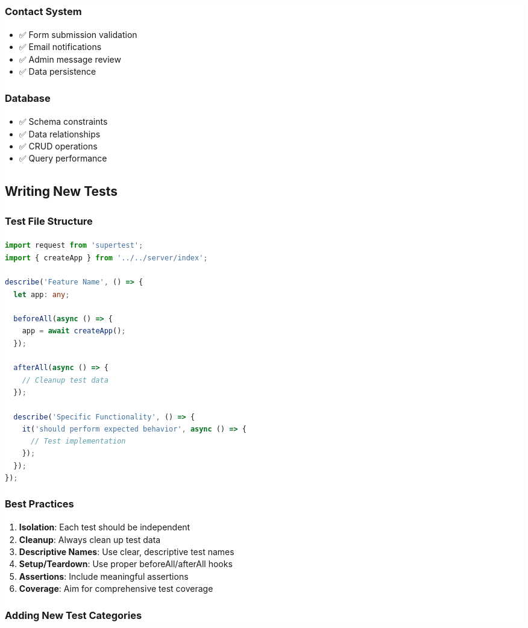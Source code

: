 ### Contact System
- ✅ Form submission validation
- ✅ Email notifications
- ✅ Admin message review
- ✅ Data persistence

### Database
- ✅ Schema constraints
- ✅ Data relationships
- ✅ CRUD operations
- ✅ Query performance

## Writing New Tests

### Test File Structure

```typescript
import request from 'supertest';
import { createApp } from '../../server/index';

describe('Feature Name', () => {
  let app: any;

  beforeAll(async () => {
    app = await createApp();
  });

  afterAll(async () => {
    // Cleanup test data
  });

  describe('Specific Functionality', () => {
    it('should perform expected behavior', async () => {
      // Test implementation
    });
  });
});
```

### Best Practices

1. **Isolation**: Each test should be independent
2. **Cleanup**: Always clean up test data
3. **Descriptive Names**: Use clear, descriptive test names
4. **Setup/Teardown**: Use proper beforeAll/afterAll hooks
5. **Assertions**: Include meaningful assertions
6. **Coverage**: Aim for comprehensive test coverage

### Adding New Test Categories
